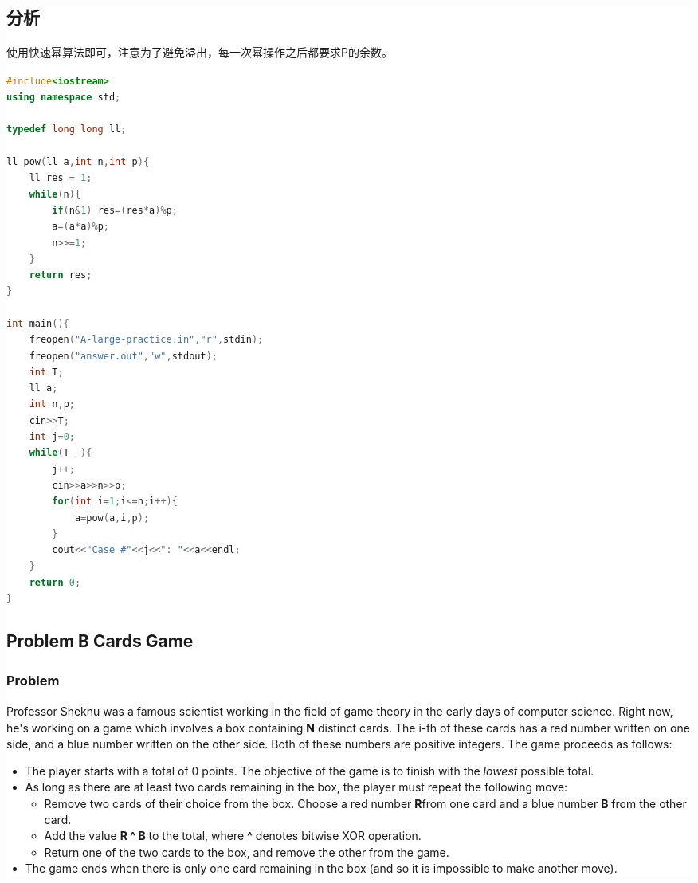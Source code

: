 ## 分析

使用快速幂算法即可，注意为了避免溢出，每一次幂操作之后都要求P的余数。

```C++
#include<iostream>
using namespace std;

typedef long long ll;

ll pow(ll a,int n,int p){
	ll res = 1;
	while(n){
		if(n&1) res=(res*a)%p;
		a=(a*a)%p;
		n>>=1;
	}
	return res;
}

int main(){
	freopen("A-large-practice.in","r",stdin); 
	freopen("answer.out","w",stdout);
	int T;
	ll a;
	int n,p;
	cin>>T;
	int j=0;
	while(T--){
		j++;
		cin>>a>>n>>p;
		for(int i=1;i<=n;i++){
			a=pow(a,i,p);
		}
		cout<<"Case #"<<j<<": "<<a<<endl;
	}
	return 0;
}
```

## Problem B Cards Game

### Problem

Professor Shekhu was a famous scientist working in the field of game theory in the early days of computer science. Right now, he's working on a game which involves a box containing **N** distinct cards. The i-th of these cards has a red number written on one side, and a blue number written on the other side. Both of these numbers are positive integers. The game proceeds as follows:

- The player starts with a total of 0 points. The objective of the game is to finish with the *lowest* possible total.
- As long as there are at least two cards remaining in the box, the player must repeat the following move:
  - Remove two cards of their choice from the box. Choose a red number **R**from one card and a blue number **B** from the other card.
  - Add the value **R ^ B** to the total, where **^** denotes bitwise XOR operation.
  - Return one of the two cards to the box, and remove the other from the game.
- The game ends when there is only one card remaining in the box (and so it is impossible to make another move).
